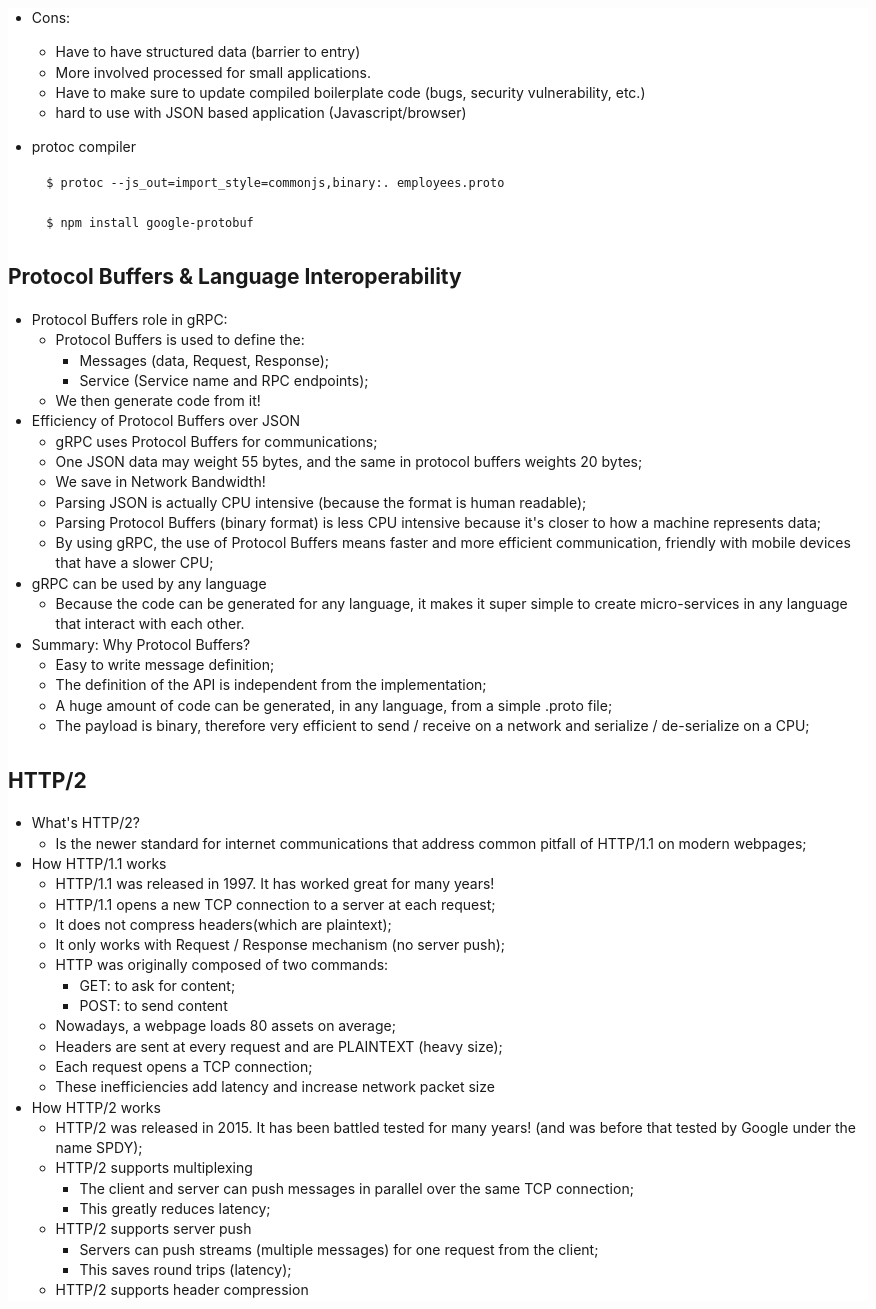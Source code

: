 - Cons:
    * Have to have structured data (barrier to entry)
    * More involved processed for small applications.
    * Have to make sure to update compiled boilerplate code (bugs, security vulnerability, etc.)
    * hard to use with JSON based application (Javascript/browser)


- protoc compiler

        $ protoc --js_out=import_style=commonjs,binary:. employees.proto 

        $ npm install google-protobuf

## Protocol Buffers & Language Interoperability
- Protocol Buffers role in gRPC:
    - Protocol Buffers is used to define the:
        - Messages (data, Request, Response);
        - Service (Service name and RPC endpoints);
    - We then generate code from it!
- Efficiency of Protocol Buffers over JSON
    - gRPC uses Protocol Buffers for communications;
    - One JSON data may weight 55 bytes, and the same in protocol buffers weights 20 bytes;
    - We save in Network Bandwidth!
    - Parsing JSON is actually CPU intensive (because the format is human readable);
    - Parsing Protocol Buffers (binary format) is less CPU intensive because it's closer to how a machine represents data;
    - By using gRPC, the use of Protocol Buffers means faster and more efficient communication, friendly with mobile devices that have a slower CPU;
- gRPC can be used by any language
    - Because the code can be generated for any language, it makes it super simple to create micro-services in any language that interact with each other.
- Summary: Why Protocol Buffers?
    - Easy to write message definition;
    - The definition of the  API is independent from the implementation;
    - A huge amount of code can be generated, in any language, from a simple .proto file;
    - The payload is binary, therefore very efficient to send / receive on a network and serialize / de-serialize on a CPU;

## HTTP/2
- What's HTTP/2?
    - Is the newer standard for internet communications that address common pitfall of HTTP/1.1 on modern webpages;
- How HTTP/1.1 works
    - HTTP/1.1 was released in 1997. It has worked great for many years!
    - HTTP/1.1 opens a new TCP connection to a server at each request;
    - It does not compress headers(which are plaintext);
    - It only works with Request / Response mechanism (no server push);
    - HTTP was originally composed of two commands:
        - GET: to ask for content;
        - POST: to send content
    - Nowadays, a webpage loads 80 assets on average;
    - Headers are sent at every request and are PLAINTEXT (heavy size);
    - Each request opens a TCP connection;
    - These inefficiencies add latency and increase network packet size
- How HTTP/2 works
    - HTTP/2 was released in 2015. It has been battled tested for many years! (and was before that tested by Google under the name SPDY);
    - HTTP/2 supports multiplexing
        - The client and server can push messages in parallel over the same TCP connection;
        - This greatly reduces latency;
    - HTTP/2 supports server push
        - Servers can push streams (multiple messages) for one request from the client;
        - This saves round trips (latency);
    - HTTP/2 supports header compression